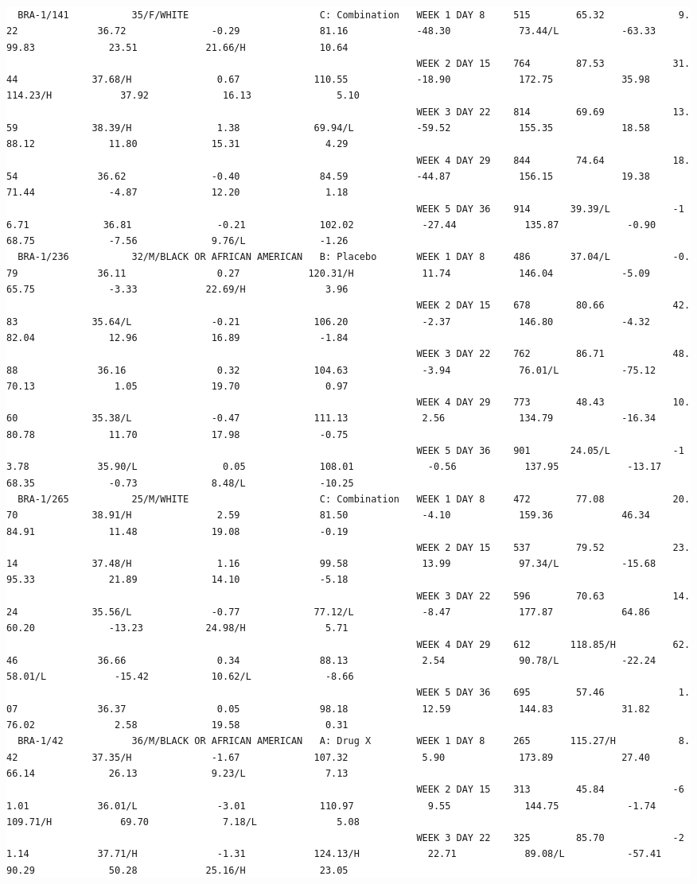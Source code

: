       BRA-1/141           35/F/WHITE                       C: Combination   WEEK 1 DAY 8     515        65.32             9.22              36.72               -0.29              81.16            -48.30            73.44/L           -63.33             99.83             23.51            21.66/H             10.64      
                                                                            WEEK 2 DAY 15    764        87.53            31.44             37.68/H               0.67             110.55            -18.90            172.75            35.98            114.23/H            37.92             16.13               5.10      
                                                                            WEEK 3 DAY 22    814        69.69            13.59             38.39/H               1.38             69.94/L           -59.52            155.35            18.58              88.12             11.80             15.31               4.29      
                                                                            WEEK 4 DAY 29    844        74.64            18.54              36.62               -0.40              84.59            -44.87            156.15            19.38              71.44             -4.87             12.20               1.18      
                                                                            WEEK 5 DAY 36    914       39.39/L           -16.71             36.81               -0.21             102.02            -27.44            135.87            -0.90              68.75             -7.56             9.76/L             -1.26      
      BRA-1/236           32/M/BLACK OR AFRICAN AMERICAN   B: Placebo       WEEK 1 DAY 8     486       37.04/L           -0.79              36.11                0.27            120.31/H            11.74            146.04            -5.09              65.75             -3.33            22.69/H              3.96      
                                                                            WEEK 2 DAY 15    678        80.66            42.83             35.64/L              -0.21             106.20             -2.37            146.80            -4.32              82.04             12.96             16.89              -1.84      
                                                                            WEEK 3 DAY 22    762        86.71            48.88              36.16                0.32             104.63             -3.94            76.01/L           -75.12             70.13              1.05             19.70               0.97      
                                                                            WEEK 4 DAY 29    773        48.43            10.60             35.38/L              -0.47             111.13             2.56             134.79            -16.34             80.78             11.70             17.98              -0.75      
                                                                            WEEK 5 DAY 36    901       24.05/L           -13.78            35.90/L               0.05             108.01             -0.56            137.95            -13.17             68.35             -0.73             8.48/L             -10.25     
      BRA-1/265           25/M/WHITE                       C: Combination   WEEK 1 DAY 8     472        77.08            20.70             38.91/H               2.59              81.50             -4.10            159.36            46.34              84.91             11.48             19.08              -0.19      
                                                                            WEEK 2 DAY 15    537        79.52            23.14             37.48/H               1.16              99.58             13.99            97.34/L           -15.68             95.33             21.89             14.10              -5.18      
                                                                            WEEK 3 DAY 22    596        70.63            14.24             35.56/L              -0.77             77.12/L            -8.47            177.87            64.86              60.20             -13.23           24.98/H              5.71      
                                                                            WEEK 4 DAY 29    612       118.85/H          62.46              36.66                0.34              88.13             2.54             90.78/L           -22.24            58.01/L            -15.42           10.62/L             -8.66      
                                                                            WEEK 5 DAY 36    695        57.46             1.07              36.37                0.05              98.18             12.59            144.83            31.82              76.02              2.58             19.58               0.31      
      BRA-1/42            36/M/BLACK OR AFRICAN AMERICAN   A: Drug X        WEEK 1 DAY 8     265       115.27/H           8.42             37.35/H              -1.67             107.32             5.90             173.89            27.40              66.14             26.13             9.23/L              7.13      
                                                                            WEEK 2 DAY 15    313        45.84            -61.01            36.01/L              -3.01             110.97             9.55             144.75            -1.74            109.71/H            69.70             7.18/L              5.08      
                                                                            WEEK 3 DAY 22    325        85.70            -21.14            37.71/H              -1.31            124.13/H            22.71            89.08/L           -57.41             90.29             50.28            25.16/H             23.05      